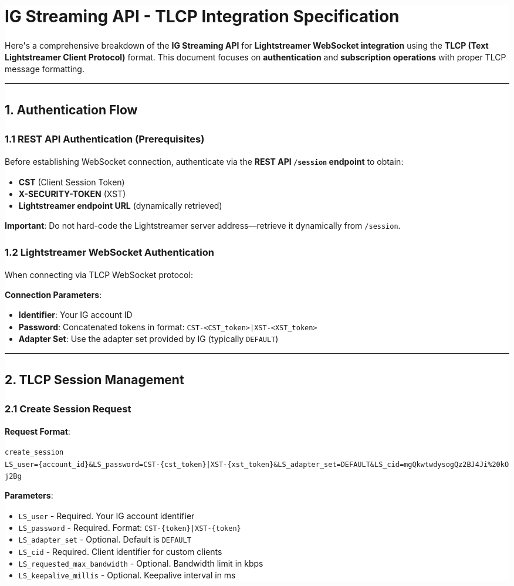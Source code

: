 # IG Streaming API - TLCP Integration Specification

Here's a comprehensive breakdown of the **IG Streaming API** for **Lightstreamer WebSocket integration** using the **TLCP (Text Lightstreamer Client Protocol)** format. This document focuses on **authentication** and **subscription operations** with proper TLCP message formatting.

---

## 1. Authentication Flow

### 1.1 REST API Authentication (Prerequisites)

Before establishing WebSocket connection, authenticate via the **REST API `/session` endpoint** to obtain:

* **CST** (Client Session Token)
* **X-SECURITY-TOKEN** (XST)  
* **Lightstreamer endpoint URL** (dynamically retrieved)

**Important**: Do not hard-code the Lightstreamer server address—retrieve it dynamically from `/session`.

### 1.2 Lightstreamer WebSocket Authentication

When connecting via TLCP WebSocket protocol:

**Connection Parameters**:
* **Identifier**: Your IG account ID
* **Password**: Concatenated tokens in format: `CST-<CST_token>|XST-<XST_token>`
* **Adapter Set**: Use the adapter set provided by IG (typically `DEFAULT`)

---

## 2. TLCP Session Management

### 2.1 Create Session Request

**Request Format**:
```
create_session
LS_user={account_id}&LS_password=CST-{cst_token}|XST-{xst_token}&LS_adapter_set=DEFAULT&LS_cid=mgQkwtwdysogQz2BJ4Ji%20kOj2Bg
```

**Parameters**:
* `LS_user` - Required. Your IG account identifier
* `LS_password` - Required. Format: `CST-{token}|XST-{token}`
* `LS_adapter_set` - Optional. Default is `DEFAULT`
* `LS_cid` - Required. Client identifier for custom clients
* `LS_requested_max_bandwidth` - Optional. Bandwidth limit in kbps
* `LS_keepalive_millis` - Optional. Keepalive interval in ms
